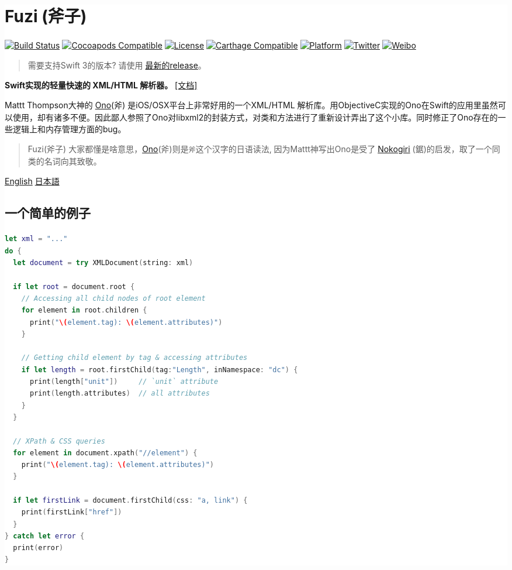 # Fuzi (斧子)

[![Build Status](https://api.travis-ci.org/cezheng/Fuzi.svg)](https://travis-ci.org/cezheng/Fuzi)
[![Cocoapods Compatible](https://img.shields.io/cocoapods/v/Fuzi.svg)](https://cocoapods.org/pods/Fuzi)
[![License](https://img.shields.io/cocoapods/l/Fuzi.svg?style=flat&color=gray)](http://opensource.org/licenses/MIT)
[![Carthage Compatible](https://img.shields.io/badge/Carthage-compatible-4BC51D.svg?style=flat)](https://github.com/Carthage/Carthage)
[![Platform](https://img.shields.io/cocoapods/p/Fuzi.svg?style=flat)](http://cezheng.github.io/Fuzi/)
[![Twitter](https://img.shields.io/badge/twitter-@AdamoCheng-blue.svg?style=flat)](http://twitter.com/AdamoCheng)
[![Weibo](https://img.shields.io/badge/weibo-Real__Adam-red.svg)](http://weibo.com/cezheng)

> 需要支持Swift 3的版本? 请使用 [最新的release](../../releases)。

**Swift实现的轻量快速的 XML/HTML 解析器。** [[文档]](http://cezheng.github.io/Fuzi/)

Mattt Thompson大神的 [Ono](https://github.com/mattt/Ono)(斧) 是iOS/OSX平台上非常好用的一个XML/HTML 解析库。用ObjectiveC实现的Ono在Swift的应用里虽然可以使用，却有诸多不便。因此鄙人参照了Ono对libxml2的封装方式，对类和方法进行了重新设计弄出了这个小库。同时修正了Ono存在的一些逻辑上和内存管理方面的bug。

> Fuzi(斧子) 大家都懂是啥意思，[Ono](https://github.com/mattt/Ono)(斧)则是`斧`这个汉字的日语读法, 因为Mattt神写出Ono是受了 [Nokogiri](http://nokogiri.org) (鋸)的启发，取了一个同类的名词向其致敬。

[English](README.md)
[日本語](README-ja.md)

## 一个简单的例子
```swift
let xml = "..."
do {
  let document = try XMLDocument(string: xml)
  
  if let root = document.root {
    // Accessing all child nodes of root element
    for element in root.children {
      print("\(element.tag): \(element.attributes)")
    }
    
    // Getting child element by tag & accessing attributes
    if let length = root.firstChild(tag:"Length", inNamespace: "dc") {
      print(length["unit"])     // `unit` attribute
      print(length.attributes)  // all attributes
    }
  }
  
  // XPath & CSS queries
  for element in document.xpath("//element") {
    print("\(element.tag): \(element.attributes)")
  }
  
  if let firstLink = document.firstChild(css: "a, link") {
    print(firstLink["href"])
  }
} catch let error {
  print(error)
}
```
